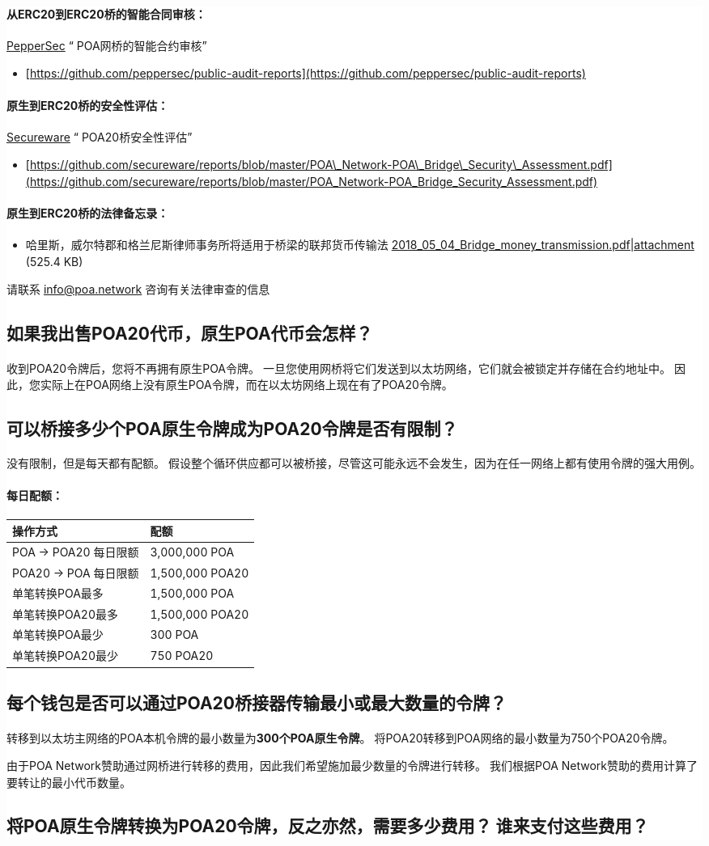 #### 从ERC20到ERC20桥的智能合同审核：

[PepperSec](https://peppersec.com/) “ POA网桥的智能合约审核”

* [https://github.com/peppersec/public-audit-reports](https://github.com/peppersec/public-audit-reports)

#### 原生到ERC20桥的安全性评估：

[Secureware](http://secureware.io/) “ POA20桥安全性评估”

* [https://github.com/secureware/reports/blob/master/POA\_Network-POA\_Bridge\_Security\_Assessment.pdf](https://github.com/secureware/reports/blob/master/POA_Network-POA_Bridge_Security_Assessment.pdf)

#### 原生到ERC20桥的法律备忘录：

* 哈里斯，威尔特郡和格兰尼斯律师事务所将适用于桥梁的联邦货币传输法 [2018\_05\_04\_Bridge\_money\_transmission.pdf\|attachment](upload://jm5ndHjTeFcV5Mx2sCk2U6yWVbC.pdf) \(525.4 KB\)

请联系 [info@poa.network](mailto:info@poa.network) 咨询有关法律审查的信息

## 如果我出售POA20代币，原生POA代币会怎样？

收到POA20令牌后，您将不再拥有原生POA令牌。 一旦您使用网桥将它们发送到以太坊网络，它们就会被锁定并存储在合约地址中。 因此，您实际上在POA网络上没有原生POA令牌，而在以太坊网络上现在有了POA20令牌。

## 可以桥接多少个POA原生令牌成为POA20令牌是否有限制？

没有限制，但是每天都有配额。 假设整个循环供应都可以被桥接，尽管这可能永远不会发生，因为在任一网络上都有使用令牌的强大用例。

#### 每日配额：

| 操作方式 | 配额 |
| :--- | :--- |
| POA -&gt; POA20 每日限额 | 3,000,000 POA |
| POA20 -&gt; POA 每日限额 | 1,500,000 POA20 |
| 单笔转换POA最多 | 1,500,000 POA |
| 单笔转换POA20最多 | 1,500,000 POA20 |
| 单笔转换POA最少 | 300 POA |
| 单笔转换POA20最少 | 750 POA20 |

## 每个钱包是否可以通过POA20桥接器传输最小或最大数量的令牌？

转移到以太坊主网络的POA本机令牌的最小数量为**300个POA原生令牌**。 将POA20转移到POA网络的最小数量为750个POA20令牌。 

由于POA Network赞助通过网桥进行转移的费用，因此我们希望施加最少数量的令牌进行转移。 我们根据POA Network赞助的费用计算了要转让的最小代币数量。

## 将POA原生令牌转换为POA20令牌，反之亦然，需要多少费用？ 谁来支付这些费用？
